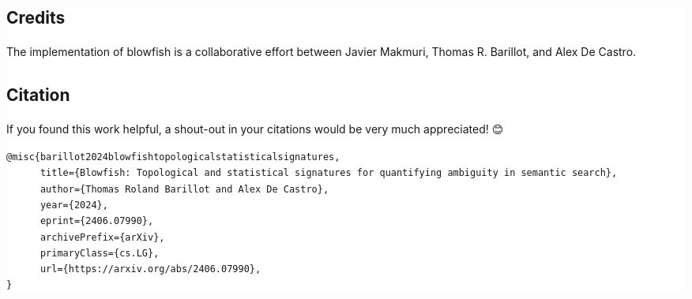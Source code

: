 ## Credits

The implementation of blowfish is a collaborative effort between Javier Makmuri, Thomas R. Barillot, and Alex De Castro.

## Citation

If you found this work helpful, a shout-out in your citations would be very much appreciated! 😊

```
@misc{barillot2024blowfishtopologicalstatisticalsignatures,
      title={Blowfish: Topological and statistical signatures for quantifying ambiguity in semantic search}, 
      author={Thomas Roland Barillot and Alex De Castro},
      year={2024},
      eprint={2406.07990},
      archivePrefix={arXiv},
      primaryClass={cs.LG},
      url={https://arxiv.org/abs/2406.07990}, 
}
```
